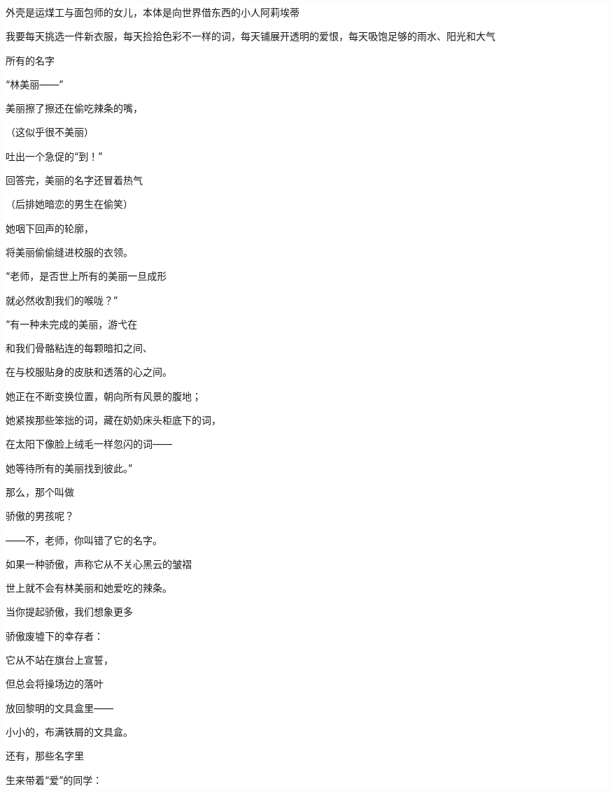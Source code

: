 外壳是运煤工与面包师的女儿，本体是向世界借东西的小人阿莉埃蒂

我要每天挑选一件新衣服，每天捡拾色彩不一样的词，每天铺展开透明的爱恨，每天吸饱足够的雨水、阳光和大气

所有的名字

“林美丽——”

美丽擦了擦还在偷吃辣条的嘴，

（这似乎很不美丽）

吐出一个急促的“到！”

回答完，美丽的名字还冒着热气

（后排她暗恋的男生在偷笑）

她咽下回声的轮廓，

将美丽偷偷缝进校服的衣领。

“老师，是否世上所有的美丽一旦成形

就必然收割我们的喉咙？”

“有一种未完成的美丽，游弋在

和我们骨骼粘连的每颗暗扣之间、

在与校服贴身的皮肤和透落的心之间。

她正在不断变换位置，朝向所有风景的腹地；

她紧挨那些笨拙的词，藏在奶奶床头柜底下的词，

在太阳下像脸上绒毛一样忽闪的词——

她等待所有的美丽找到彼此。”

那么，那个叫做

骄傲的男孩呢？

——不，老师，你叫错了它的名字。

如果一种骄傲，声称它从不关心黑云的皱褶

世上就不会有林美丽和她爱吃的辣条。

当你提起骄傲，我们想象更多

骄傲废墟下的幸存者：

它从不站在旗台上宣誓，

但总会将操场边的落叶

放回黎明的文具盒里——

小小的，布满铁屑的文具盒。

还有，那些名字里

生来带着“爱”的同学：
